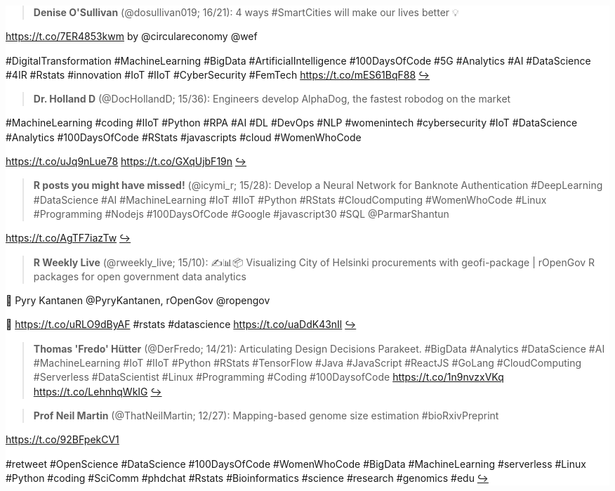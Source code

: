 


> **Denise O'Sullivan** (@dosullivan019; 16/21): 4 ways #SmartCities will make our lives better 💡
>
https://t.co/7ER4853kwm by @circulareconomy @wef
>
#DigitalTransformation #MachineLearning #BigData #ArtificialIntelligence #100DaysOfCode #5G #Analytics #AI #DataScience #4IR #Rstats #innovation #IoT #IIoT #CyberSecurity #FemTech https://t.co/mES61BqF88  [&#8618;](https://twitter.com/dataandme/status/1381445664228446210)




> **Dr. Holland D** (@DocHollandD; 15/36): Engineers develop AlphaDog, the fastest robodog on the market
>
#MachineLearning #coding #IIoT #Python #RPA #AI #DL #DevOps
#NLP #womenintech #cybersecurity #IoT #DataScience #Analytics
#100DaysOfCode #RStats #javascripts #cloud #WomenWhoCode
>
https://t.co/uJq9nLue78 https://t.co/GXqUjbF19n  [&#8618;](https://twitter.com/dataandme/status/1381396741384208392)




> **R posts you might have missed!** (@icymi_r; 15/28): Develop a Neural Network for Banknote Authentication
#DeepLearning #DataScience #AI #MachineLearning #IoT #IIoT #Python #RStats #CloudComputing #WomenWhoCode  #Linux #Programming #Nodejs  #100DaysOfCode #Google #javascript30 #SQL 
@ParmarShantun
>
https://t.co/AgTF7iazTw  [&#8618;](https://twitter.com/dataandme/status/1381472904131448835)




> **R Weekly Live** (@rweekly_live; 15/10): ✍️📊📦 Visualizing City of Helsinki procurements with geofi-package | rOpenGov R packages for open government data analytics
>
👤 Pyry Kantanen @PyryKantanen, rOpenGov @ropengov
>
🔗 https://t.co/uRLO9dByAF
#rstats #datascience https://t.co/uaDdK43nIl  [&#8618;](https://twitter.com/dataandme/status/1381460136758235140)




> **Thomas 'Fredo' Hütter** (@DerFredo; 14/21): Articulating Design Decisions Parakeet. #BigData #Analytics #DataScience #AI #MachineLearning #IoT #IIoT #Python #RStats #TensorFlow #Java #JavaScript #ReactJS #GoLang #CloudComputing #Serverless #DataScientist #Linux #Programming #Coding #100DaysofCode 
https://t.co/1n9nvzxVKq https://t.co/LehnhqWkIG  [&#8618;](https://twitter.com/dataandme/status/1381410567395631105)




> **Prof Neil Martin** (@ThatNeilMartin; 12/27): Mapping-based genome size estimation #bioRxivPreprint
>
https://t.co/92BFpekCV1
>
#retweet #OpenScience #DataScience #100DaysOfCode #WomenWhoCode #BigData #MachineLearning #serverless #Linux #Python #coding #SciComm #phdchat
#Rstats #Bioinformatics #science #research #genomics #edu  [&#8618;](https://twitter.com/dataandme/status/1381438922555809796)
